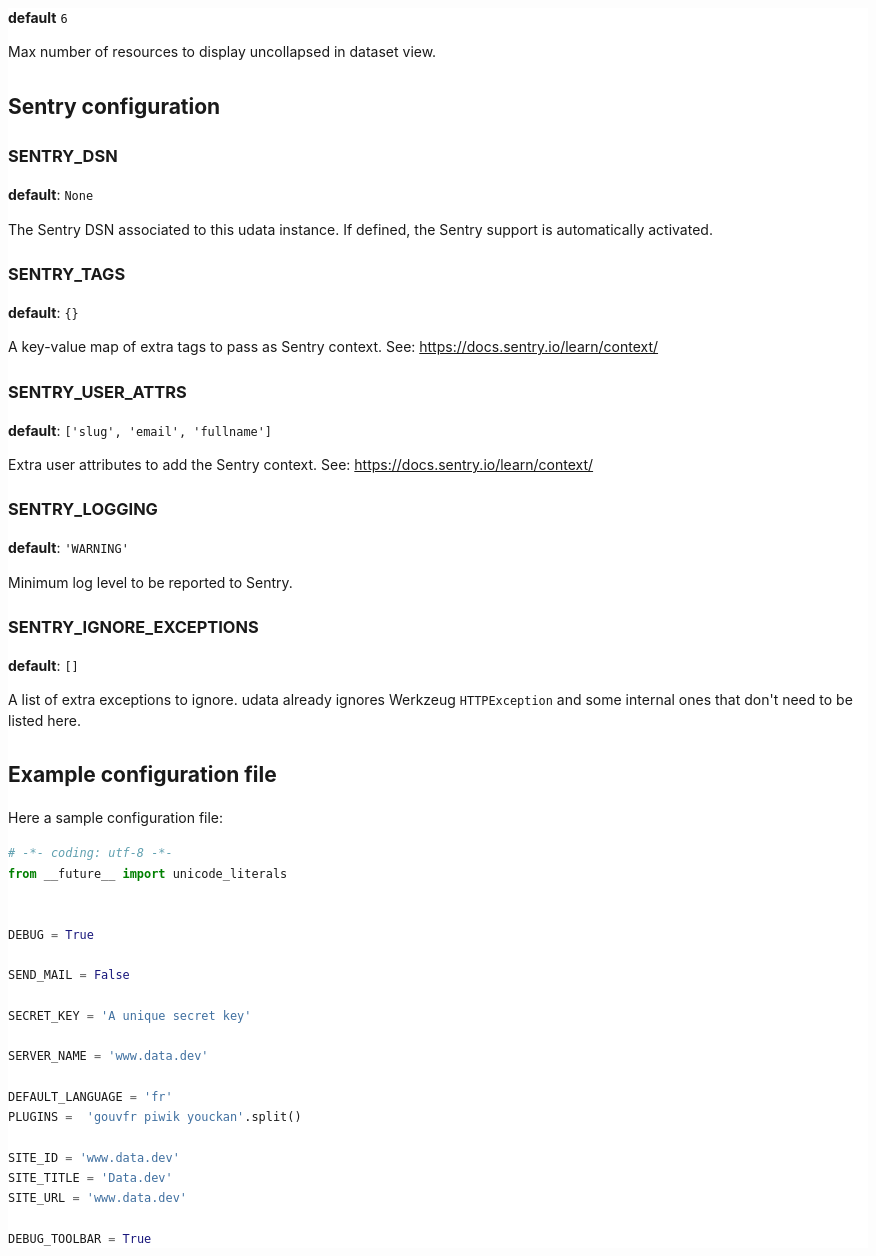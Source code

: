 **default** `6`

Max number of resources to display uncollapsed in dataset view.

## Sentry configuration

### SENTRY_DSN

**default**: `None`

The Sentry DSN associated to this udata instance.
If defined, the Sentry support is automatically activated.

### SENTRY_TAGS

**default**: `{}`

A key-value map of extra tags to pass as Sentry context.
See: <https://docs.sentry.io/learn/context/>

### SENTRY_USER_ATTRS

**default**: `['slug', 'email', 'fullname']`

Extra user attributes to add the Sentry context.
See: <https://docs.sentry.io/learn/context/>

### SENTRY_LOGGING

**default**: `'WARNING'`

Minimum log level to be reported to Sentry.

### SENTRY_IGNORE_EXCEPTIONS

**default**: `[]`

A list of extra exceptions to ignore.
udata already ignores Werkzeug `HTTPException` and some internal ones
that don't need to be listed here.


## Example configuration file

Here a sample configuration file:

```python
# -*- coding: utf-8 -*-
from __future__ import unicode_literals


DEBUG = True

SEND_MAIL = False

SECRET_KEY = 'A unique secret key'

SERVER_NAME = 'www.data.dev'

DEFAULT_LANGUAGE = 'fr'
PLUGINS =  'gouvfr piwik youckan'.split()

SITE_ID = 'www.data.dev'
SITE_TITLE = 'Data.dev'
SITE_URL = 'www.data.dev'

DEBUG_TOOLBAR = True
```

[celery-doc]: http://docs.celeryproject.org/en/latest/userguide/configuration.html
[celery-conf-map]: http://docs.celeryproject.org/en/latest/userguide/configuration.html#conf-old-settings-map
[flask-cache-doc]: https://pythonhosted.org/Flask-Cache/
[flask-mail-doc]: https://pythonhosted.org/flask-mail/
[flask-mongoengine-doc]: https://flask-mongoengine.readthedocs.org/
[flask-oauthlib-doc]: https://flask-oauthlib.readthedocs.org/en/latest/oauth2.html#configuration